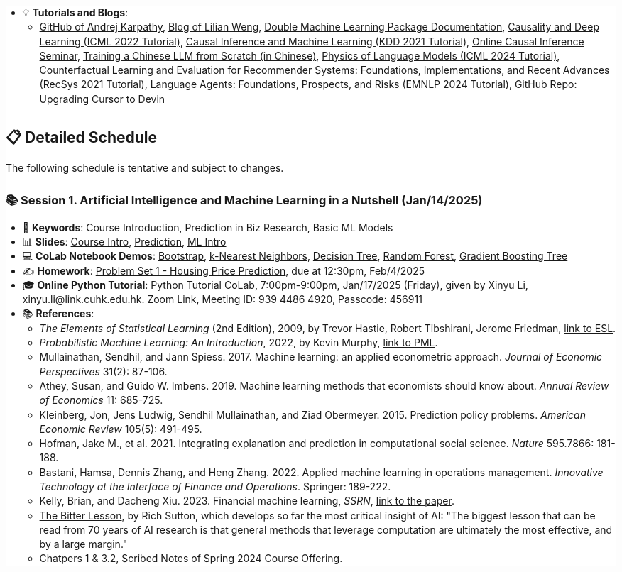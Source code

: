 - 💡 **Tutorials and Blogs**:
  - [GitHub of Andrej Karpathy](https://github.com/karpathy), [Blog of Lilian Weng](https://lilianweng.github.io/), [Double Machine Learning Package Documentation](https://docs.doubleml.org/stable/index.html), [Causality and Deep Learning (ICML 2022 Tutorial)](https://sites.google.com/view/causalityanddeeplearning/start), [Causal Inference and Machine Learning (KDD 2021 Tutorial)](https://causal-machine-learning.github.io/kdd2021-tutorial/), [Online Causal Inference Seminar](https://sites.google.com/view/ocis/), [Training a Chinese LLM from Scratch (in Chinese)](https://github.com/zhanshijinwat/Steel-LLM), [Physics of Language Models (ICML 2024 Tutorial)](https://physics.allen-zhu.com/home), [Counterfactual Learning and Evaluation for Recommender Systems: Foundations, Implementations, and Recent Advances (RecSys 2021 Tutorial)](https://sites.google.com/cornell.edu/recsys2021tutorial), [Language Agents: Foundations, Prospects, and Risks (EMNLP 2024 Tutorial)](https://language-agent-tutorial.github.io/), [GitHub Repo: Upgrading Cursor to Devin](https://github.com/grapeot/devin.cursorrules) 



## 📋 Detailed Schedule

The following schedule is tentative and subject to changes.

### 📚 Session 1. Artificial Intelligence and Machine Learning in a Nutshell (Jan/14/2025)
- 🔑 **Keywords**: Course Introduction, Prediction in Biz Research, Basic ML Models
- 📊 **Slides**: [Course Intro](https://github.com/rphilipzhang/AI-PhD-S25/blob/main/Slides/AI-PhD-S2025-1-Intro.pdf), [Prediction](https://github.com/rphilipzhang/AI-PhD-S25/blob/main/Slides/AI-PhD-S2025-2-Prediction.pdf), [ML Intro](https://github.com/rphilipzhang/AI-PhD-S25/blob/main/Slides/AI-PhD-S2025-3-Intro2ML.pdf)
- 💻 **CoLab Notebook Demos**: [Bootstrap](https://colab.research.google.com/drive/1iAGJTOYY7rtvrGDCN1sPqeMUzdfJqYK3?usp=drive_link), [k-Nearest Neighbors](https://colab.research.google.com/drive/1Uzi3cosnnY3NSpNmosawlNIsEkEIzO_u?usp=sharing), [Decision Tree](https://colab.research.google.com/drive/1rqI5LA2m_u7fxsVgCk_dQqz1nFU00iXS?usp=sharing), [Random Forest](https://colab.research.google.com/drive/1hYGZMVPs-kKNt-faAcwULUSdpJTRLe2K?usp=sharing), [Gradient Boosting Tree](https://colab.research.google.com/drive/17IiebxpvjiFXYjUkejjry1cNNrMjUJDN?usp=sharing)
- ✍️ **Homework**: [Problem Set 1 - Housing Price Prediction](https://colab.research.google.com/drive/1EDWWfXRENzztcUBgSQ-GB3KOdRRfgfRw), due at 12:30pm, Feb/4/2025
- 🎓 **Online Python Tutorial**: [Python Tutorial CoLab](https://drive.google.com/drive/folders/19iL1wYT2zeaYeIY7QyxQz7QQsZGrq7Nk?usp=sharing), 7:00pm-9:00pm, Jan/17/2025 (Friday), given by Xinyu Li, xinyu.li@link.cuhk.edu.hk. [Zoom Link](https://cuhk.zoom.us/j/93944864920?pwd=KAPcowZbwJj0YYOHertGqyKChCP0bv.1), Meeting ID: 939 4486 4920, Passcode: 456911
- 📚 **References**:
    - *The Elements of Statistical Learning* (2nd Edition), 2009, by Trevor Hastie, Robert Tibshirani, Jerome Friedman, [link to ESL](https://hastie.su.domains/ElemStatLearn/).
    - *Probabilistic Machine Learning: An Introduction*, 2022, by Kevin Murphy, [link to PML](https://probml.github.io/pml-book/book1.html).
    - Mullainathan, Sendhil, and Jann Spiess. 2017. Machine learning: an applied econometric approach. *Journal of Economic Perspectives* 31(2): 87-106.
    - Athey, Susan, and Guido W. Imbens. 2019. Machine learning methods that economists should know about. *Annual Review of Economics* 11: 685-725.
    - Kleinberg, Jon, Jens Ludwig, Sendhil Mullainathan, and Ziad Obermeyer. 2015. Prediction policy problems. *American Economic Review* 105(5): 491-495.
    - Hofman, Jake M., et al. 2021. Integrating explanation and prediction in computational social science. *Nature* 595.7866: 181-188.
    - Bastani, Hamsa, Dennis Zhang, and Heng Zhang. 2022. Applied machine learning in operations management. *Innovative Technology at the Interface of Finance and Operations*. Springer: 189-222.
    - Kelly, Brian, and Dacheng Xiu. 2023. Financial machine learning, *SSRN*, [link to the paper](https://ssrn.com/abstract=4501707).   
    - [The Bitter Lesson](http://www.incompleteideas.net/IncIdeas/BitterLesson.html), by Rich Sutton, which develops so far the most critical insight of AI: "The biggest lesson that can be read from 70 years of AI research is that general methods that leverage computation are ultimately the most effective, and by a large margin."
    - Chatpers 1 & 3.2, [Scribed Notes of Spring 2024 Course Offering](https://github.com/rphilipzhang/AI-PhD-S24/blob/main/Notes/Scribed_Notes-AI-PhD-S24.pdf).
